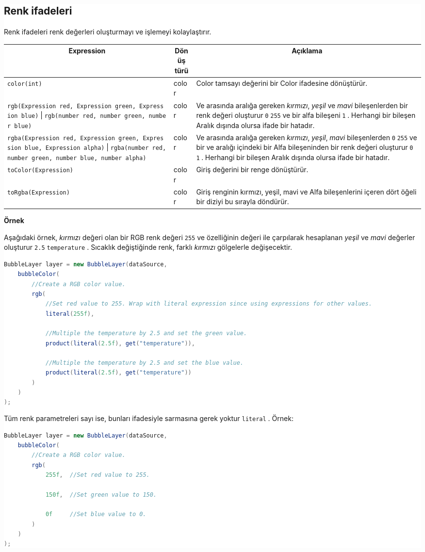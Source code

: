## <a name="color-expressions"></a>Renk ifadeleri

Renk ifadeleri renk değerleri oluşturmayı ve işlemeyi kolaylaştırır.

| Expression | Dönüş türü | Açıklama |
|------------|-------------|-------------|
| `color(int)` | color | Color tamsayı değerini bir Color ifadesine dönüştürür. |
| `rgb(Expression red, Expression green, Expression blue)` \| `rgb(number red, number green, number blue)` | color | Ve arasında aralığa gereken *kırmızı*, *yeşil* ve *mavi* bileşenlerden bir renk değeri oluşturur `0` `255` ve bir alfa bileşeni `1` . Herhangi bir bileşen Aralık dışında olursa ifade bir hatadır. |
| `rgba(Expression red, Expression green, Expression blue, Expression alpha)` \| `rgba(number red, number green, number blue, number alpha)` | color | Ve arasında aralığa gereken *kırmızı*, *yeşil*, *mavi* bileşenlerden `0` `255` ve bir ve aralığı içindeki bir Alfa bileşeninden bir renk değeri oluşturur `0` `1` . Herhangi bir bileşen Aralık dışında olursa ifade bir hatadır. |
| `toColor(Expression)` | color  | Giriş değerini bir renge dönüştürür. |
| `toRgba(Expression)` | color | Giriş renginin kırmızı, yeşil, mavi ve Alfa bileşenlerini içeren dört öğeli bir diziyi bu sırayla döndürür. |

**Örnek**

Aşağıdaki örnek, *kırmızı* değeri olan bir RGB renk değeri `255` ve özelliğinin değeri ile çarpılarak hesaplanan *yeşil* ve *mavi* değerler oluşturur `2.5` `temperature` . Sıcaklık değiştiğinde renk, farklı *kırmızı* gölgelerle değişecektir.

```java
BubbleLayer layer = new BubbleLayer(dataSource,
    bubbleColor(
        //Create a RGB color value.
        rgb(
            //Set red value to 255. Wrap with literal expression since using expressions for other values.
            literal(255f),    

            //Multiple the temperature by 2.5 and set the green value.
            product(literal(2.5f), get("temperature")), 

            //Multiple the temperature by 2.5 and set the blue value.
            product(literal(2.5f), get("temperature")) 
        )
    )
);
```

Tüm renk parametreleri sayı ise, bunları ifadesiyle sarmasına gerek yoktur `literal` . Örnek:

```java
BubbleLayer layer = new BubbleLayer(dataSource,
    bubbleColor(
        //Create a RGB color value.
        rgb(
            255f,  //Set red value to 255.

            150f,  //Set green value to 150.

            0f     //Set blue value to 0.
        )
    )
);
```

